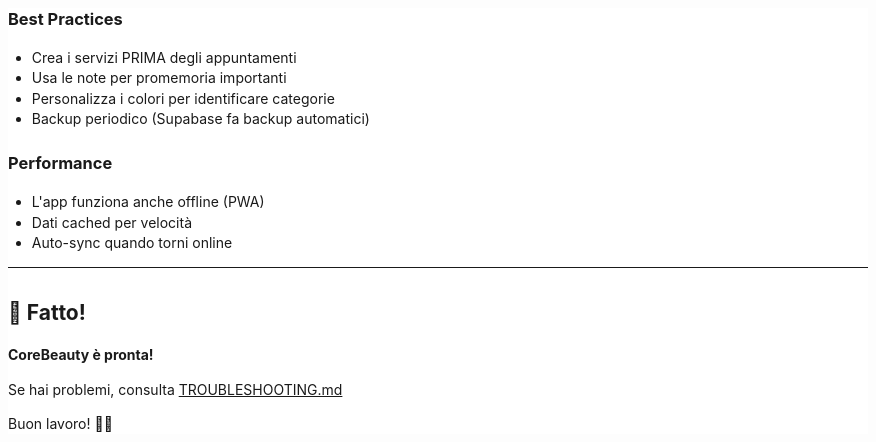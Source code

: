 ### Best Practices
- Crea i servizi PRIMA degli appuntamenti
- Usa le note per promemoria importanti
- Personalizza i colori per identificare categorie
- Backup periodico (Supabase fa backup automatici)

### Performance
- L'app funziona anche offline (PWA)
- Dati cached per velocità
- Auto-sync quando torni online

---

## 🎉 Fatto!

**CoreBeauty è pronta!**

Se hai problemi, consulta [TROUBLESHOOTING.md](TROUBLESHOOTING.md)

Buon lavoro! 💅✨
